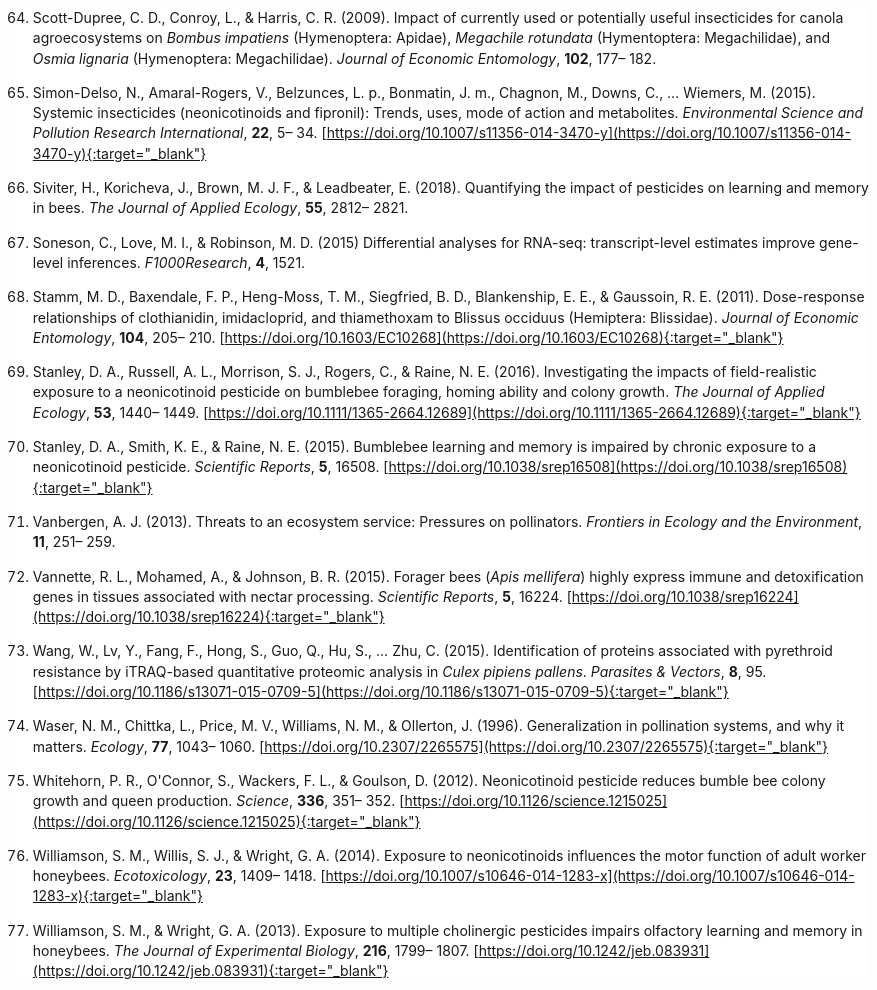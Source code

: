 64. Scott-Dupree, C. D., Conroy, L., & Harris, C. R. (2009). Impact of currently used or potentially useful insecticides for canola agroecosystems on *Bombus impatiens* (Hymenoptera: Apidae), *Megachile rotundata* (Hymentoptera: Megachilidae), and *Osmia lignaria* (Hymenoptera: Megachilidae). *Journal of Economic Entomology*, **102**, 177– 182.

65. Simon-Delso, N., Amaral-Rogers, V., Belzunces, L. p., Bonmatin, J. m., Chagnon, M., Downs, C., … Wiemers, M. (2015). Systemic insecticides (neonicotinoids and fipronil): Trends, uses, mode of action and metabolites. *Environmental Science and Pollution Research International*, **22**, 5– 34. [https://doi.org/10.1007/s11356-014-3470-y](https://doi.org/10.1007/s11356-014-3470-y){:target="_blank"}

66. Siviter, H., Koricheva, J., Brown, M. J. F., & Leadbeater, E. (2018). Quantifying the impact of pesticides on learning and memory in bees. *The Journal of Applied Ecology*, **55**, 2812– 2821.

67. Soneson, C., Love, M. I., & Robinson, M. D. (2015) Differential analyses for RNA-seq: transcript-level estimates improve gene-level inferences. *F1000Research*, **4**, 1521.

68. Stamm, M. D., Baxendale, F. P., Heng-Moss, T. M., Siegfried, B. D., Blankenship, E. E., & Gaussoin, R. E. (2011). Dose-response relationships of clothianidin, imidacloprid, and thiamethoxam to Blissus occiduus (Hemiptera: Blissidae). *Journal of Economic Entomology*, **104**, 205– 210. [https://doi.org/10.1603/EC10268](https://doi.org/10.1603/EC10268){:target="_blank"}

69. Stanley, D. A., Russell, A. L., Morrison, S. J., Rogers, C., & Raine, N. E. (2016). Investigating the impacts of field-realistic exposure to a neonicotinoid pesticide on bumblebee foraging, homing ability and colony growth. *The Journal of Applied Ecology*, **53**, 1440– 1449. [https://doi.org/10.1111/1365-2664.12689](https://doi.org/10.1111/1365-2664.12689){:target="_blank"}

70. Stanley, D. A., Smith, K. E., & Raine, N. E. (2015). Bumblebee learning and memory is impaired by chronic exposure to a neonicotinoid pesticide. *Scientific Reports*, **5**, 16508. [https://doi.org/10.1038/srep16508](https://doi.org/10.1038/srep16508){:target="_blank"}

71. Vanbergen, A. J. (2013). Threats to an ecosystem service: Pressures on pollinators. *Frontiers in Ecology and the Environment*, **11**, 251– 259.

72. Vannette, R. L., Mohamed, A., & Johnson, B. R. (2015). Forager bees (*Apis mellifera*) highly express immune and detoxification genes in tissues associated with nectar processing. *Scientific Reports*, **5**, 16224. [https://doi.org/10.1038/srep16224](https://doi.org/10.1038/srep16224){:target="_blank"}

73. Wang, W., Lv, Y., Fang, F., Hong, S., Guo, Q., Hu, S., … Zhu, C. (2015). Identification of proteins associated with pyrethroid resistance by iTRAQ-based quantitative proteomic analysis in *Culex pipiens pallens*. *Parasites & Vectors*, **8**, 95. [https://doi.org/10.1186/s13071-015-0709-5](https://doi.org/10.1186/s13071-015-0709-5){:target="_blank"}

74. Waser, N. M., Chittka, L., Price, M. V., Williams, N. M., & Ollerton, J. (1996). Generalization in pollination systems, and why it matters. *Ecology*, **77**, 1043– 1060. [https://doi.org/10.2307/2265575](https://doi.org/10.2307/2265575){:target="_blank"}

75. Whitehorn, P. R., O'Connor, S., Wackers, F. L., & Goulson, D. (2012). Neonicotinoid pesticide reduces bumble bee colony growth and queen production. *Science*, **336**, 351– 352. [https://doi.org/10.1126/science.1215025](https://doi.org/10.1126/science.1215025){:target="_blank"}

76. Williamson, S. M., Willis, S. J., & Wright, G. A. (2014). Exposure to neonicotinoids influences the motor function of adult worker honeybees. *Ecotoxicology*, **23**, 1409– 1418. [https://doi.org/10.1007/s10646-014-1283-x](https://doi.org/10.1007/s10646-014-1283-x){:target="_blank"}

77. Williamson, S. M., & Wright, G. A. (2013). Exposure to multiple cholinergic pesticides impairs olfactory learning and memory in honeybees. *The Journal of Experimental Biology*, **216**, 1799– 1807. [https://doi.org/10.1242/jeb.083931](https://doi.org/10.1242/jeb.083931){:target="_blank"}
